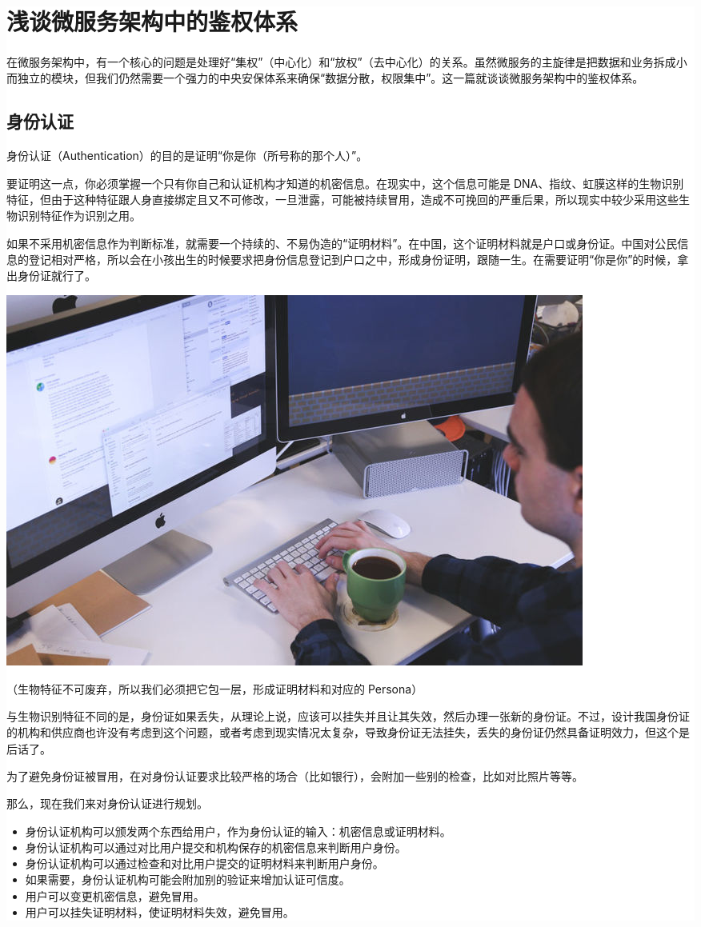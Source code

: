 # 浅谈微服务架构中的鉴权体系

在微服务架构中，有一个核心的问题是处理好“集权”（中心化）和“放权”（去中心化）的关系。虽然微服务的主旋律是把数据和业务拆成小而独立的模块，但我们仍然需要一个强力的中央安保体系来确保“数据分散，权限集中”。这一篇就谈谈微服务架构中的鉴权体系。

## 身份认证

身份认证（Authentication）的目的是证明“你是你（所号称的那个人）”。

要证明这一点，你必须掌握一个只有你自己和认证机构才知道的机密信息。在现实中，这个信息可能是 DNA、指纹、虹膜这样的生物识别特征，但由于这种特征跟人身直接绑定且又不可修改，一旦泄露，可能被持续冒用，造成不可挽回的严重后果，所以现实中较少采用这些生物识别特征作为识别之用。

如果不采用机密信息作为判断标准，就需要一个持续的、不易伪造的“证明材料”。在中国，这个证明材料就是户口或身份证。中国对公民信息的登记相对严格，所以会在小孩出生的时候要求把身份信息登记到户口之中，形成身份证明，跟随一生。在需要证明“你是你”的时候，拿出身份证就行了。

![img](浅谈微服务架构中的鉴权体系.assets/v2-ea54cf083277f5ae06c71a3947fdd042_720w.jpg)

（生物特征不可废弃，所以我们必须把它包一层，形成证明材料和对应的 Persona）

与生物识别特征不同的是，身份证如果丢失，从理论上说，应该可以挂失并且让其失效，然后办理一张新的身份证。不过，设计我国身份证的机构和供应商也许没有考虑到这个问题，或者考虑到现实情况太复杂，导致身份证无法挂失，丢失的身份证仍然具备证明效力，但这个是后话了。

为了避免身份证被冒用，在对身份认证要求比较严格的场合（比如银行），会附加一些别的检查，比如对比照片等等。

那么，现在我们来对身份认证进行规划。

- 身份认证机构可以颁发两个东西给用户，作为身份认证的输入：机密信息或证明材料。
- 身份认证机构可以通过对比用户提交和机构保存的机密信息来判断用户身份。
- 身份认证机构可以通过检查和对比用户提交的证明材料来判断用户身份。
- 如果需要，身份认证机构可能会附加别的验证来增加认证可信度。
- 用户可以变更机密信息，避免冒用。
- 用户可以挂失证明材料，使证明材料失效，避免冒用。

